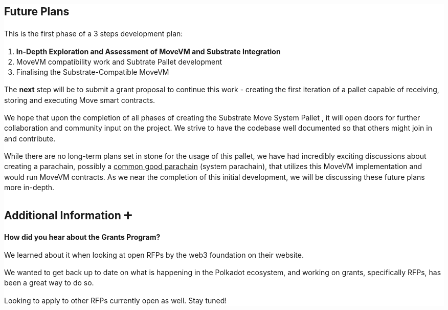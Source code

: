 
## Future Plans

This is the first phase of a 3 steps development plan:

1. **In-Depth Exploration and Assessment of MoveVM and Substrate Integration**
2. MoveVM compatibility work and Subtrate Pallet development
3. Finalising the Substrate-Compatible MoveVM

The **next** step will be to submit a grant proposal to continue this work - creating the first iteration of a pallet capable of receiving, storing and executing Move smart contracts.

We hope that upon the completion of all phases of creating the Substrate Move System Pallet , it will open doors for further collaboration and community input on the project. We strive to have the codebase well documented so that others might join in and contribute.

While there are no long-term plans set in stone for the usage of this pallet, we have had incredibly exciting discussions about creating a parachain, possibly a [common good parachain](https://polkadot.network/blog/common-good-parachains-an-introduction-to-governance-allocated-parachain-slots/) (system parachain), that utilizes this MoveVM implementation and would run MoveVM contracts. As we near the completion of this initial development, we will be discussing these future plans more in-depth.

## Additional Information **➕**

**How did you hear about the Grants Program?**

We learned about it when looking at open RFPs by the web3 foundation on their website.

We wanted to get back up to date on what is happening in the Polkadot ecosystem, and working on grants, specifically RFPs, has been a great way to do so.

Looking to apply to other RFPs currently open as well. Stay tuned!
